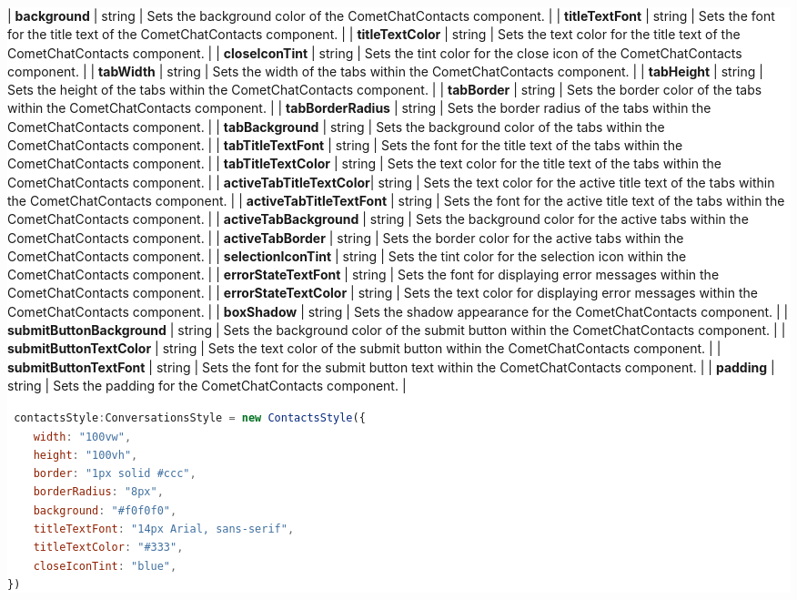 | **background**              | string | Sets the background color of the CometChatContacts component.                                                    |
| **titleTextFont**           | string | Sets the font for the title text of the CometChatContacts component.                                             |
| **titleTextColor**          | string | Sets the text color for the title text of the CometChatContacts component.                                        |
| **closeIconTint**           | string | Sets the tint color for the close icon of the CometChatContacts component.                                        |
| **tabWidth**                | string | Sets the width of the tabs within the CometChatContacts component.                                               |
| **tabHeight**               | string | Sets the height of the tabs within the CometChatContacts component.                                              |
| **tabBorder**               | string | Sets the border color of the tabs within the CometChatContacts component.                                         |
| **tabBorderRadius**         | string | Sets the border radius of the tabs within the CometChatContacts component.                                        |
| **tabBackground**           | string | Sets the background color of the tabs within the CometChatContacts component.                                      |
| **tabTitleTextFont**        | string | Sets the font for the title text of the tabs within the CometChatContacts component.                              |
| **tabTitleTextColor**       | string | Sets the text color for the title text of the tabs within the CometChatContacts component.                         |
| **activeTabTitleTextColor**| string | Sets the text color for the active title text of the tabs within the CometChatContacts component.                 |
| **activeTabTitleTextFont**  | string | Sets the font for the active title text of the tabs within the CometChatContacts component.                       |
| **activeTabBackground**     | string | Sets the background color for the active tabs within the CometChatContacts component.                             |
| **activeTabBorder**         | string | Sets the border color for the active tabs within the CometChatContacts component.                                 |
| **selectionIconTint**       | string | Sets the tint color for the selection icon within the CometChatContacts component.                                |
| **errorStateTextFont**      | string | Sets the font for displaying error messages within the CometChatContacts component.                              |
| **errorStateTextColor**     | string | Sets the text color for displaying error messages within the CometChatContacts component.                         |
| **boxShadow**               | string | Sets the shadow appearance for the CometChatContacts component.                                                  |
| **submitButtonBackground**  | string | Sets the background color of the submit button within the CometChatContacts component.                            |
| **submitButtonTextColor**   | string | Sets the text color of the submit button within the CometChatContacts component.                                  |
| **submitButtonTextFont**    | string | Sets the font for the submit button text within the CometChatContacts component.                                  |
| **padding**                 | string | Sets the padding for the CometChatContacts component.                                                             |



<Tabs>
<TabItem value="js" label="JavaScript/TypeScript">

```javascript
 contactsStyle:ConversationsStyle = new ContactsStyle({
    width: "100vw",
    height: "100vh",
    border: "1px solid #ccc",
    borderRadius: "8px",
    background: "#f0f0f0",
    titleTextFont: "14px Arial, sans-serif",
    titleTextColor: "#333",
    closeIconTint: "blue",
})
```

